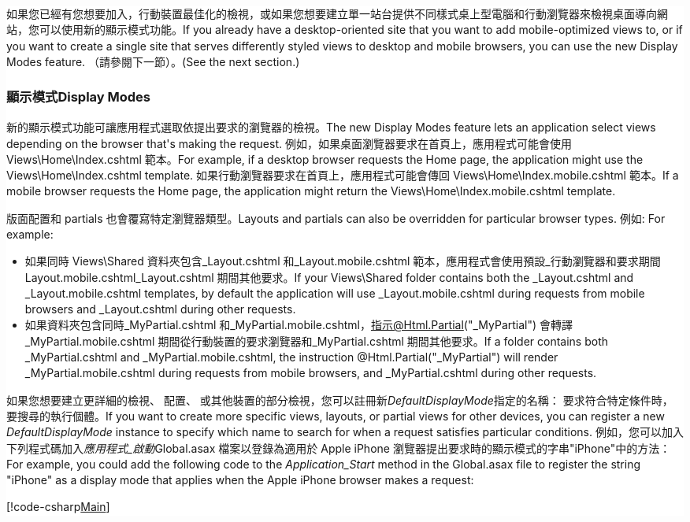 <span data-ttu-id="b10a6-182">如果您已經有您想要加入，行動裝置最佳化的檢視，或如果您想要建立單一站台提供不同樣式桌上型電腦和行動瀏覽器來檢視桌面導向網站，您可以使用新的顯示模式功能。</span><span class="sxs-lookup"><span data-stu-id="b10a6-182">If you already have a desktop-oriented site that you want to add mobile-optimized views to, or if you want to create a single site that serves differently styled views to desktop and mobile browsers, you can use the new Display Modes feature.</span></span> <span data-ttu-id="b10a6-183">（請參閱下一節）。</span><span class="sxs-lookup"><span data-stu-id="b10a6-183">(See the next section.)</span></span>

<a id="_Toc303253810"></a>
### <a name="display-modes"></a><span data-ttu-id="b10a6-184">顯示模式</span><span class="sxs-lookup"><span data-stu-id="b10a6-184">Display Modes</span></span>

<span data-ttu-id="b10a6-185">新的顯示模式功能可讓應用程式選取依提出要求的瀏覽器的檢視。</span><span class="sxs-lookup"><span data-stu-id="b10a6-185">The new Display Modes feature lets an application select views depending on the browser that's making the request.</span></span> <span data-ttu-id="b10a6-186">例如，如果桌面瀏覽器要求在首頁上，應用程式可能會使用 Views\Home\Index.cshtml 範本。</span><span class="sxs-lookup"><span data-stu-id="b10a6-186">For example, if a desktop browser requests the Home page, the application might use the Views\Home\Index.cshtml template.</span></span> <span data-ttu-id="b10a6-187">如果行動瀏覽器要求在首頁上，應用程式可能會傳回 Views\Home\Index.mobile.cshtml 範本。</span><span class="sxs-lookup"><span data-stu-id="b10a6-187">If a mobile browser requests the Home page, the application might return the Views\Home\Index.mobile.cshtml template.</span></span>

<span data-ttu-id="b10a6-188">版面配置和 partials 也會覆寫特定瀏覽器類型。</span><span class="sxs-lookup"><span data-stu-id="b10a6-188">Layouts and partials can also be overridden for particular browser types.</span></span> <span data-ttu-id="b10a6-189">例如: </span><span class="sxs-lookup"><span data-stu-id="b10a6-189">For example:</span></span>

- <span data-ttu-id="b10a6-190">如果同時 Views\Shared 資料夾包含\_Layout.cshtml 和\_Layout.mobile.cshtml 範本，應用程式會使用預設\_行動瀏覽器和要求期間Layout.mobile.cshtml\_Layout.cshtml 期間其他要求。</span><span class="sxs-lookup"><span data-stu-id="b10a6-190">If your Views\Shared folder contains both the \_Layout.cshtml and \_Layout.mobile.cshtml templates, by default the application will use \_Layout.mobile.cshtml during requests from mobile browsers and \_Layout.cshtml during other requests.</span></span>
- <span data-ttu-id="b10a6-191">如果資料夾包含同時\_MyPartial.cshtml 和\_MyPartial.mobile.cshtml，指示@Html.Partial("\_MyPartial") 會轉譯\_MyPartial.mobile.cshtml 期間從行動裝置的要求瀏覽器和\_MyPartial.cshtml 期間其他要求。</span><span class="sxs-lookup"><span data-stu-id="b10a6-191">If a folder contains both \_MyPartial.cshtml and \_MyPartial.mobile.cshtml, the instruction @Html.Partial("\_MyPartial") will render \_MyPartial.mobile.cshtml during requests from mobile browsers, and \_MyPartial.cshtml during other requests.</span></span>

<span data-ttu-id="b10a6-192">如果您想要建立更詳細的檢視、 配置、 或其他裝置的部分檢視，您可以註冊新*DefaultDisplayMode*指定的名稱： 要求符合特定條件時，要搜尋的執行個體。</span><span class="sxs-lookup"><span data-stu-id="b10a6-192">If you want to create more specific views, layouts, or partial views for other devices, you can register a new *DefaultDisplayMode* instance to specify which name to search for when a request satisfies particular conditions.</span></span> <span data-ttu-id="b10a6-193">例如，您可以加入下列程式碼加入*應用程式\_啟動*Global.asax 檔案以登錄為適用於 Apple iPhone 瀏覽器提出要求時的顯示模式的字串"iPhone"中的方法：</span><span class="sxs-lookup"><span data-stu-id="b10a6-193">For example, you could add the following code to the *Application\_Start* method in the Global.asax file to register the string "iPhone" as a display mode that applies when the Apple iPhone browser makes a request:</span></span>

[!code-csharp[Main](mvc4-release-notes/samples/sample1.cs)]
